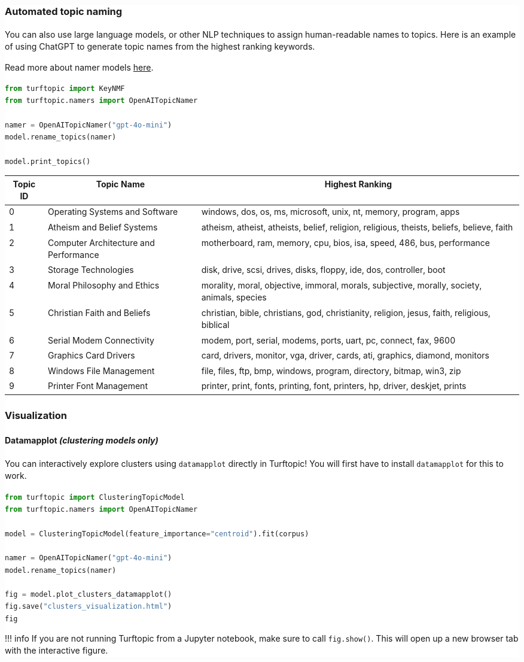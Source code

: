### Automated topic naming

You can also use large language models, or other NLP techniques to assign human-readable names to topics.
Here is an example of using ChatGPT to generate topic names from the highest ranking keywords.

Read more about namer models [here](namers.md).

```python
from turftopic import KeyNMF
from turftopic.namers import OpenAITopicNamer

namer = OpenAITopicNamer("gpt-4o-mini")
model.rename_topics(namer)

model.print_topics()
```

| Topic ID | Topic Name | Highest Ranking |
| - | - | - |
| 0 | Operating Systems and Software  | windows, dos, os, ms, microsoft, unix, nt, memory, program, apps |
| 1 | Atheism and Belief Systems | atheism, atheist, atheists, belief, religion, religious, theists, beliefs, believe, faith |
| 2 | Computer Architecture and Performance | motherboard, ram, memory, cpu, bios, isa, speed, 486, bus, performance |
| 3 | Storage Technologies | disk, drive, scsi, drives, disks, floppy, ide, dos, controller, boot |
| 4 | Moral Philosophy and Ethics | morality, moral, objective, immoral, morals, subjective, morally, society, animals, species |
| 5 | Christian Faith and Beliefs | christian, bible, christians, god, christianity, religion, jesus, faith, religious, biblical |
| 6 | Serial Modem Connectivity | modem, port, serial, modems, ports, uart, pc, connect, fax, 9600 |
| 7 | Graphics Card Drivers | card, drivers, monitor, vga, driver, cards, ati, graphics, diamond, monitors |
| 8 | Windows File Management | file, files, ftp, bmp, windows, program, directory, bitmap, win3, zip |
| 9 | Printer Font Management | printer, print, fonts, printing, font, printers, hp, driver, deskjet, prints |

### Visualization

#### Datamapplot *(clustering models only)*

You can interactively explore clusters using `datamapplot` directly in Turftopic!
You will first have to install `datamapplot` for this to work.

```python
from turftopic import ClusteringTopicModel
from turftopic.namers import OpenAITopicNamer

model = ClusteringTopicModel(feature_importance="centroid").fit(corpus)

namer = OpenAITopicNamer("gpt-4o-mini")
model.rename_topics(namer)

fig = model.plot_clusters_datamapplot()
fig.save("clusters_visualization.html")
fig
```
!!! info
    If you are not running Turftopic from a Jupyter notebook, make sure to call `fig.show()`. This will open up a new browser tab with the interactive figure.
